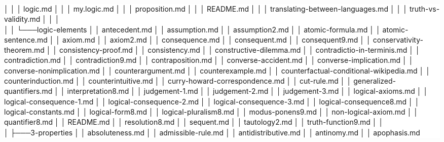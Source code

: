 │       │   │       logic.md
│       │   │       my.logic.md
│       │   │       proposition.md
│       │   │       README.md
│       │   │       translating-between-languages.md
│       │   │       truth-vs-validity.md
│       │   │       
│       │   └───logic-elements
│       │           antecedent.md
│       │           assumption.md
│       │           assumption2.md
│       │           atomic-formula.md
│       │           atomic-sentence.md
│       │           axiom.md
│       │           axiom2.md
│       │           consequence.md
│       │           consequent.md
│       │           consequent9.md
│       │           conservativity-theorem.md
│       │           consistency-proof.md
│       │           consistency.md
│       │           constructive-dilemma.md
│       │           contradictio-in-terminis.md
│       │           contradiction.md
│       │           contradiction9.md
│       │           contraposition.md
│       │           converse-accident.md
│       │           converse-implication.md
│       │           converse-nonimplication.md
│       │           counterargument.md
│       │           counterexample.md
│       │           counterfactual-conditional-wikipedia.md
│       │           counterinduction.md
│       │           counterintuitive.md
│       │           curry-howard-correspondence.md
│       │           cut-rule.md
│       │           generalized-quantifiers.md
│       │           interpretation8.md
│       │           judgement-1.md
│       │           judgement-2.md
│       │           judgement-3.md
│       │           logical-axioms.md
│       │           logical-consequence-1.md
│       │           logical-consequence-2.md
│       │           logical-consequence-3.md
│       │           logical-consequence8.md
│       │           logical-constants.md
│       │           logical-form8.md
│       │           logical-pluralism8.md
│       │           modus-ponens9.md
│       │           non-logical-axiom.md
│       │           quantifier8.md
│       │           README.md
│       │           resolution8.md
│       │           sequent.md
│       │           tautology2.md
│       │           truth-function9.md
│       │           
│       ├───3-properties
│       │       absoluteness.md
│       │       admissible-rule.md
│       │       antidistributive.md
│       │       antinomy.md
│       │       apophasis.md